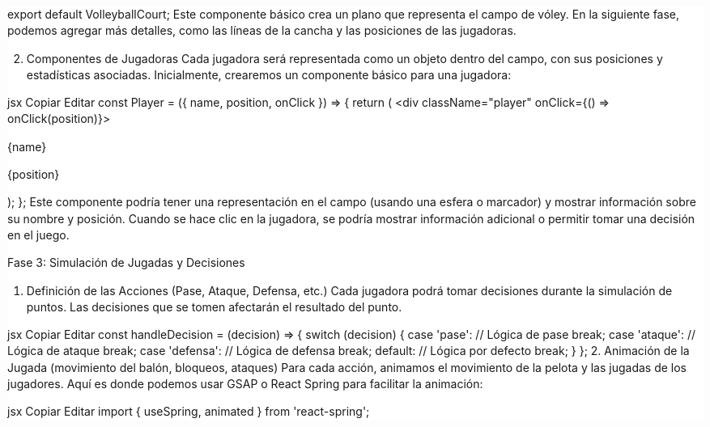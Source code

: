 export default VolleyballCourt;
Este componente básico crea un plano que representa el campo de vóley. En la siguiente fase, podemos agregar más detalles, como las líneas de la cancha y las posiciones de las jugadoras.

2. Componentes de Jugadoras
Cada jugadora será representada como un objeto dentro del campo, con sus posiciones y estadísticas asociadas. Inicialmente, crearemos un componente básico para una jugadora:

jsx
Copiar
Editar
const Player = ({ name, position, onClick }) => {
  return (
    <div className="player" onClick={() => onClick(position)}>
      <p>{name}</p>
      <p>{position}</p>
    </div>
  );
};
Este componente podría tener una representación en el campo (usando una esfera o marcador) y mostrar información sobre su nombre y posición. Cuando se hace clic en la jugadora, se podría mostrar información adicional o permitir tomar una decisión en el juego.

Fase 3: Simulación de Jugadas y Decisiones
1. Definición de las Acciones (Pase, Ataque, Defensa, etc.)
Cada jugadora podrá tomar decisiones durante la simulación de puntos. Las decisiones que se tomen afectarán el resultado del punto.

jsx
Copiar
Editar
const handleDecision = (decision) => {
  switch (decision) {
    case 'pase':
      // Lógica de pase
      break;
    case 'ataque':
      // Lógica de ataque
      break;
    case 'defensa':
      // Lógica de defensa
      break;
    default:
      // Lógica por defecto
      break;
  }
};
2. Animación de la Jugada (movimiento del balón, bloqueos, ataques)
Para cada acción, animamos el movimiento de la pelota y las jugadas de los jugadores. Aquí es donde podemos usar GSAP o React Spring para facilitar la animación:

jsx
Copiar
Editar
import { useSpring, animated } from 'react-spring';
